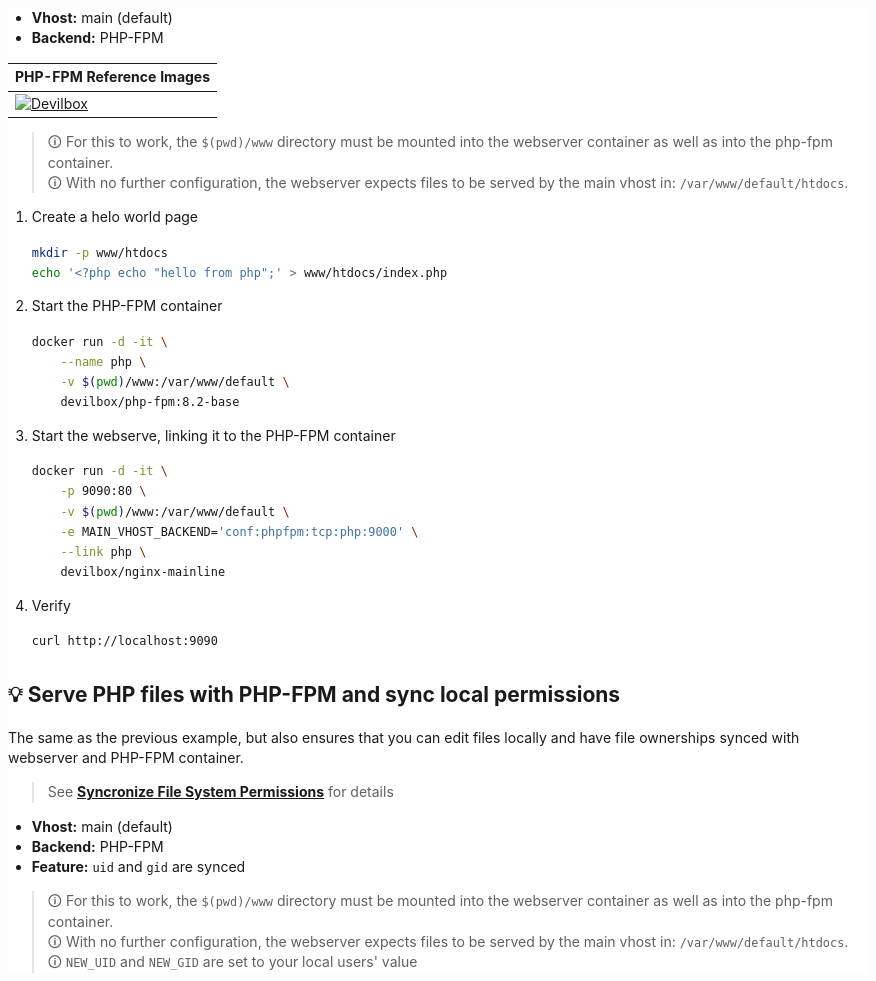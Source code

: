 * **Vhost:** main (default)
* **Backend:** PHP-FPM

| PHP-FPM Reference Images |
|--------------------------|
| <a title="PHP-FPM Reference Images" href="https://github.com/devilbox/docker-php-fpm" ><img title="Devilbox" height="82px" src="https://raw.githubusercontent.com/devilbox/artwork/master/submissions_banner/cytopia/02/png/banner_256_trans.png" /></a> |

> 🛈 For this to work, the `$(pwd)/www` directory must be mounted into the webserver container as well as into the php-fpm container.<br/>
> 🛈 With no further configuration, the webserver expects files to be served by the main vhost in: `/var/www/default/htdocs`.

1. Create a helo world page
   ```bash
   mkdir -p www/htdocs
   echo '<?php echo "hello from php";' > www/htdocs/index.php
   ````
2. Start the PHP-FPM container
   ```bash
   docker run -d -it \
       --name php \
       -v $(pwd)/www:/var/www/default \
       devilbox/php-fpm:8.2-base
   ```
3. Start the webserve, linking it to the PHP-FPM container
   ```bash
   docker run -d -it \
       -p 9090:80 \
       -v $(pwd)/www:/var/www/default \
       -e MAIN_VHOST_BACKEND='conf:phpfpm:tcp:php:9000' \
       --link php \
       devilbox/nginx-mainline
   ```
4. Verify
   ```bash
   curl http://localhost:9090
   ```



## 💡 Serve PHP files with PHP-FPM and sync local permissions

The same as the previous example, but also ensures that you can edit files locally and have file ownerships synced with webserver and PHP-FPM container.

> See **[Syncronize File System Permissions](https://github.com/devilbox/docker-php-fpm/blob/master/doc/syncronize-file-permissions.md)** for details

* **Vhost:** main (default)
* **Backend:** PHP-FPM
* **Feature:** `uid` and `gid` are synced

> 🛈 For this to work, the `$(pwd)/www` directory must be mounted into the webserver container as well as into the php-fpm container.<br/>
> 🛈 With no further configuration, the webserver expects files to be served by the main vhost in: `/var/www/default/htdocs`.<br/>
> 🛈 `NEW_UID` and `NEW_GID` are set to your local users' value
